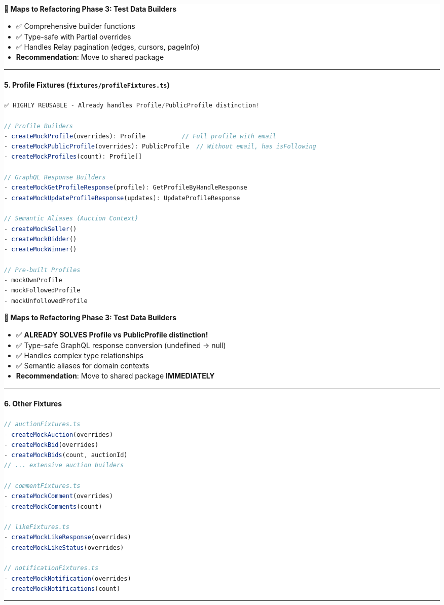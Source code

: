 **🎯 Maps to Refactoring Phase 3: Test Data Builders**
- ✅ Comprehensive builder functions
- ✅ Type-safe with Partial<T> overrides
- ✅ Handles Relay pagination (edges, cursors, pageInfo)
- **Recommendation**: Move to shared package

---

#### **5. Profile Fixtures** (`fixtures/profileFixtures.ts`)

```typescript
✅ HIGHLY REUSABLE - Already handles Profile/PublicProfile distinction!

// Profile Builders
- createMockProfile(overrides): Profile          // Full profile with email
- createMockPublicProfile(overrides): PublicProfile  // Without email, has isFollowing
- createMockProfiles(count): Profile[]

// GraphQL Response Builders
- createMockGetProfileResponse(profile): GetProfileByHandleResponse
- createMockUpdateProfileResponse(updates): UpdateProfileResponse

// Semantic Aliases (Auction Context)
- createMockSeller()
- createMockBidder()
- createMockWinner()

// Pre-built Profiles
- mockOwnProfile
- mockFollowedProfile
- mockUnfollowedProfile
```

**🎯 Maps to Refactoring Phase 3: Test Data Builders**
- ✅ **ALREADY SOLVES Profile vs PublicProfile distinction!**
- ✅ Type-safe GraphQL response conversion (undefined → null)
- ✅ Handles complex type relationships
- ✅ Semantic aliases for domain contexts
- **Recommendation**: Move to shared package **IMMEDIATELY**

---

#### **6. Other Fixtures**

```typescript
// auctionFixtures.ts
- createMockAuction(overrides)
- createMockBid(overrides)
- createMockBids(count, auctionId)
// ... extensive auction builders

// commentFixtures.ts
- createMockComment(overrides)
- createMockComments(count)

// likeFixtures.ts
- createMockLikeResponse(overrides)
- createMockLikeStatus(overrides)

// notificationFixtures.ts
- createMockNotification(overrides)
- createMockNotifications(count)
```

---
